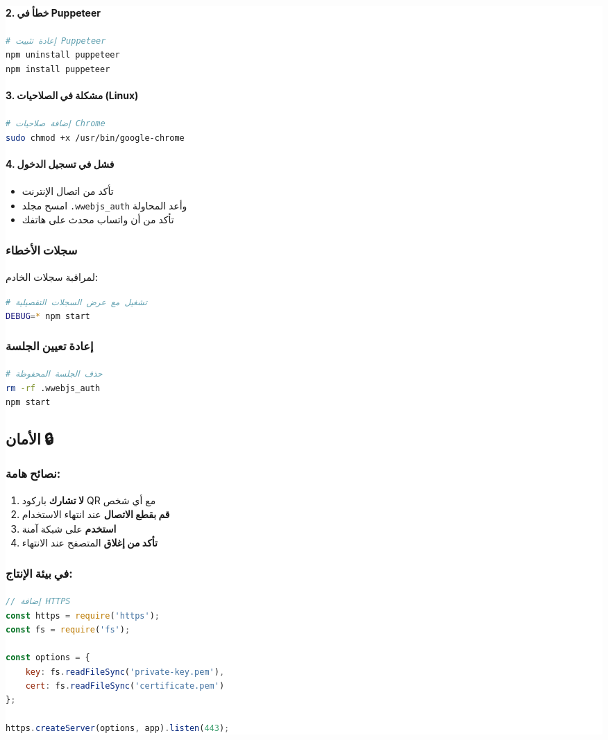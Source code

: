 #### 2. خطأ في Puppeteer
```bash
# إعادة تثبيت Puppeteer
npm uninstall puppeteer
npm install puppeteer
```

#### 3. مشكلة في الصلاحيات (Linux)
```bash
# إضافة صلاحيات Chrome
sudo chmod +x /usr/bin/google-chrome
```

#### 4. فشل في تسجيل الدخول
- تأكد من اتصال الإنترنت
- امسح مجلد `.wwebjs_auth` وأعد المحاولة
- تأكد من أن واتساب محدث على هاتفك

### سجلات الأخطاء

لمراقبة سجلات الخادم:
```bash
# تشغيل مع عرض السجلات التفصيلية
DEBUG=* npm start
```

### إعادة تعيين الجلسة

```bash
# حذف الجلسة المحفوظة
rm -rf .wwebjs_auth
npm start
```

## الأمان 🔒

### نصائح هامة:

1. **لا تشارك** باركود QR مع أي شخص
2. **قم بقطع الاتصال** عند انتهاء الاستخدام
3. **استخدم** على شبكة آمنة
4. **تأكد من إغلاق** المتصفح عند الانتهاء

### في بيئة الإنتاج:

```javascript
// إضافة HTTPS
const https = require('https');
const fs = require('fs');

const options = {
    key: fs.readFileSync('private-key.pem'),
    cert: fs.readFileSync('certificate.pem')
};

https.createServer(options, app).listen(443);
```
